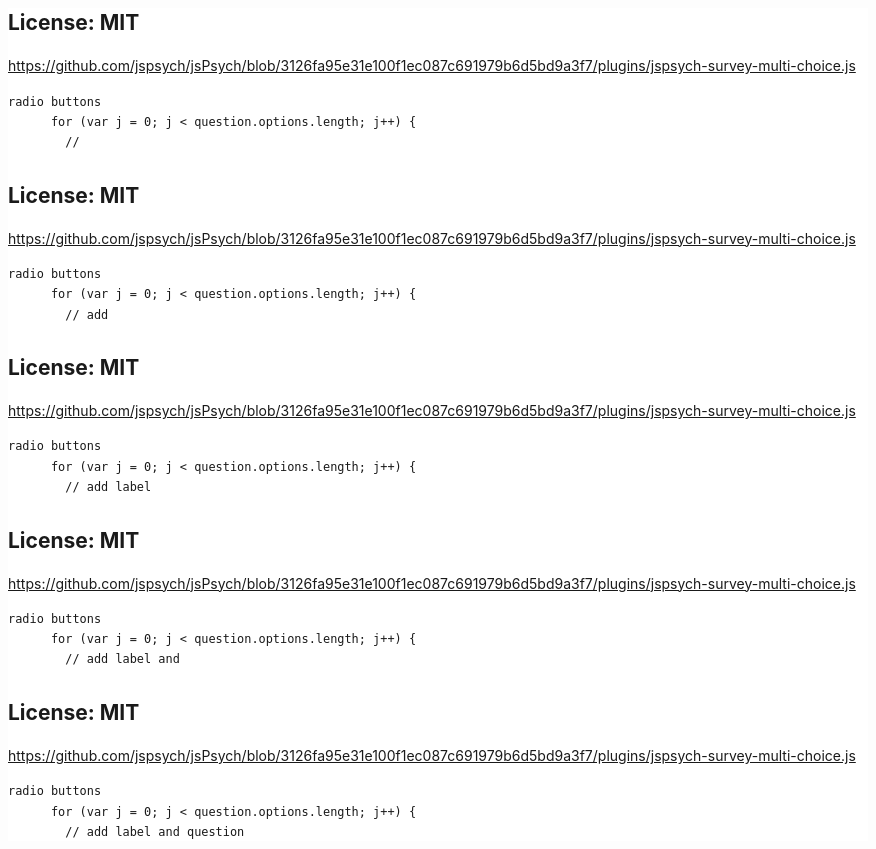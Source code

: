 
## License: MIT
https://github.com/jspsych/jsPsych/blob/3126fa95e31e100f1ec087c691979b6d5bd9a3f7/plugins/jspsych-survey-multi-choice.js

```
radio buttons
      for (var j = 0; j < question.options.length; j++) {
        //
```


## License: MIT
https://github.com/jspsych/jsPsych/blob/3126fa95e31e100f1ec087c691979b6d5bd9a3f7/plugins/jspsych-survey-multi-choice.js

```
radio buttons
      for (var j = 0; j < question.options.length; j++) {
        // add
```


## License: MIT
https://github.com/jspsych/jsPsych/blob/3126fa95e31e100f1ec087c691979b6d5bd9a3f7/plugins/jspsych-survey-multi-choice.js

```
radio buttons
      for (var j = 0; j < question.options.length; j++) {
        // add label
```


## License: MIT
https://github.com/jspsych/jsPsych/blob/3126fa95e31e100f1ec087c691979b6d5bd9a3f7/plugins/jspsych-survey-multi-choice.js

```
radio buttons
      for (var j = 0; j < question.options.length; j++) {
        // add label and
```


## License: MIT
https://github.com/jspsych/jsPsych/blob/3126fa95e31e100f1ec087c691979b6d5bd9a3f7/plugins/jspsych-survey-multi-choice.js

```
radio buttons
      for (var j = 0; j < question.options.length; j++) {
        // add label and question
```
